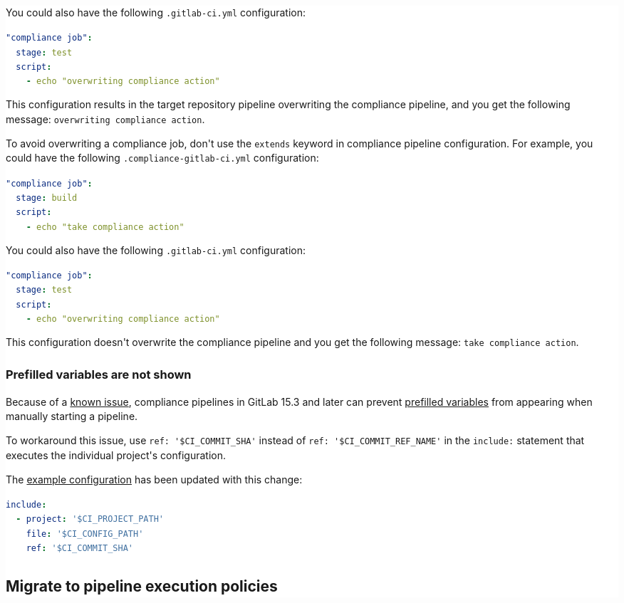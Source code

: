 You could also have the following `.gitlab-ci.yml` configuration:

```yaml
"compliance job":
  stage: test
  script:
    - echo "overwriting compliance action"
```

This configuration results in the target repository pipeline overwriting the compliance pipeline, and you get the following message:
`overwriting compliance action`.

To avoid overwriting a compliance job, don't use the `extends` keyword in compliance pipeline configuration. For example,
you could have the following `.compliance-gitlab-ci.yml` configuration:

```yaml
"compliance job":
  stage: build
  script:
    - echo "take compliance action"
```

You could also have the following `.gitlab-ci.yml` configuration:

```yaml
"compliance job":
  stage: test
  script:
    - echo "overwriting compliance action"
```

This configuration doesn't overwrite the compliance pipeline and you get the following message:
`take compliance action`.

### Prefilled variables are not shown

Because of a [known issue](https://gitlab.com/gitlab-org/gitlab/-/issues/382857),
compliance pipelines in GitLab 15.3 and later can prevent
[prefilled variables](../../ci/pipelines/index.md#prefill-variables-in-manual-pipelines)
from appearing when manually starting a pipeline.

To workaround this issue, use `ref: '$CI_COMMIT_SHA'` instead of `ref: '$CI_COMMIT_REF_NAME'`
in the `include:` statement that executes the individual project's configuration.

The [example configuration](#example-configuration) has been updated with this change:

```yaml
include:
  - project: '$CI_PROJECT_PATH'
    file: '$CI_CONFIG_PATH'
    ref: '$CI_COMMIT_SHA'
```

## Migrate to pipeline execution policies
